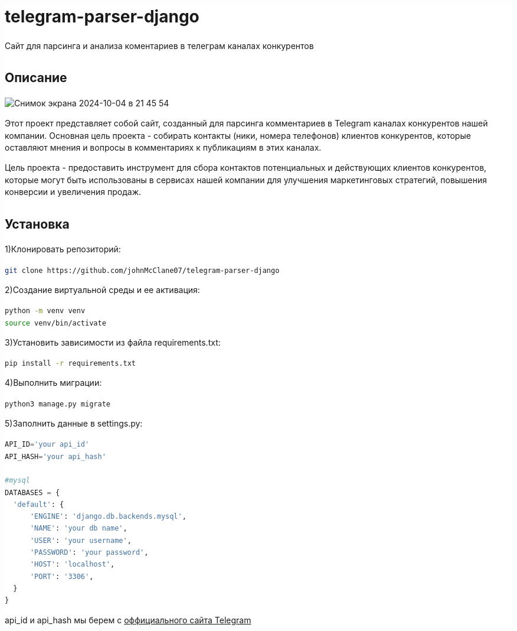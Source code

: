 # telegram-parser-django

Сайт для парсинга и анализа коментариев в телеграм каналах конкурентов

## Описание
<img width="1470" alt="Снимок экрана 2024-10-04 в 21 45 54" src="https://github.com/user-attachments/assets/dda882a7-4887-4e88-a25c-2cce6d7f349f">

Этот проект представляет собой сайт, созданный для парсинга комментариев в Telegram каналах конкурентов нашей компании. Основная цель проекта - собирать контакты (ники, номера телефонов) клиентов конкурентов, которые оставляют мнения и вопросы в комментариях к публикациям в этих каналах.

Цель проекта - предоставить инструмент для сбора контактов потенциальных и действующих клиентов конкурентов, которые могут быть использованы в сервисах нашей компании для улучшения маркетинговых стратегий, повышения конверсии и увеличения продаж.

## Установка

1)Клонировать репозиторий:
```bash
git clone https://github.com/johnMcClane07/telegram-parser-django
```
2)Создание виртуальной среды и ее активация:
```bash
python -m venv venv
source venv/bin/activate
```
3)Установить зависимости из файла requirements.txt:
```bash
pip install -r requirements.txt
```
4)Выполнить миграции:
```bash
python3 manage.py migrate
```
5)Заполнить данные в settings.py:
  ```python
API_ID='your api_id'
API_HASH='your api_hash'

#mysql
DATABASES = {
    'default': {
        'ENGINE': 'django.db.backends.mysql',
        'NAME': 'your db name', 
        'USER': 'your username',  
        'PASSWORD': 'your password', 
        'HOST': 'localhost',  
        'PORT': '3306',  
    }
}
```
api_id и api_hash мы берем с [оффициального сайта Telegram](https://my.telegram.org/auth)
